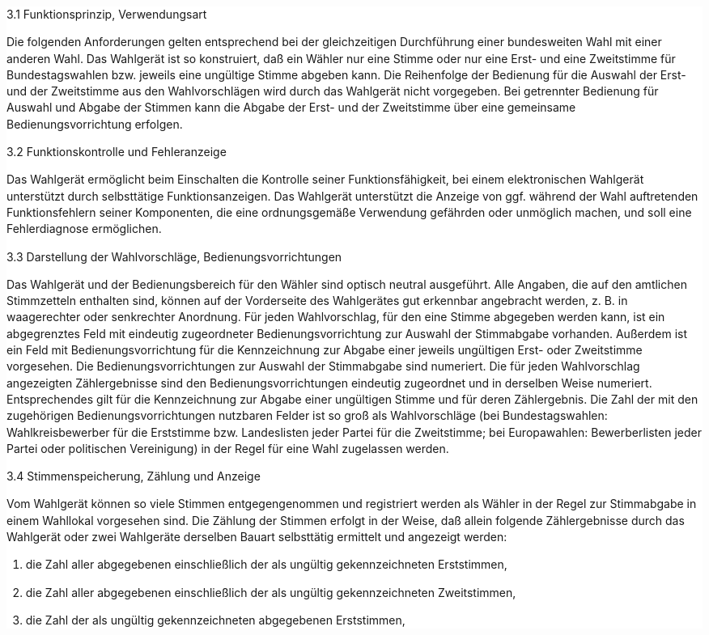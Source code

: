 3.1 Funktionsprinzip, Verwendungsart



Die folgenden Anforderungen gelten entsprechend bei der gleichzeitigen Durchführung einer bundesweiten Wahl mit einer anderen Wahl.
Das Wahlgerät ist so konstruiert, daß ein Wähler nur eine Stimme oder nur eine Erst- und eine Zweitstimme für Bundestagswahlen bzw. jeweils eine ungültige Stimme abgeben kann.
Die Reihenfolge der Bedienung für die Auswahl der Erst- und der Zweitstimme aus den Wahlvorschlägen wird durch das Wahlgerät nicht vorgegeben.
Bei getrennter Bedienung für Auswahl und Abgabe der Stimmen kann die Abgabe der Erst- und der Zweitstimme über eine gemeinsame Bedienungsvorrichtung erfolgen.

3.2 Funktionskontrolle und Fehleranzeige



Das Wahlgerät ermöglicht beim Einschalten die Kontrolle seiner Funktionsfähigkeit, bei einem elektronischen Wahlgerät unterstützt durch selbsttätige Funktionsanzeigen.
Das Wahlgerät unterstützt die Anzeige von ggf. während der Wahl auftretenden Funktionsfehlern seiner Komponenten, die eine ordnungsgemäße Verwendung gefährden oder unmöglich machen, und soll eine Fehlerdiagnose ermöglichen.

3.3 Darstellung der Wahlvorschläge, Bedienungsvorrichtungen



Das Wahlgerät und der Bedienungsbereich für den Wähler sind optisch neutral ausgeführt.
Alle Angaben, die auf den amtlichen Stimmzetteln enthalten sind, können auf der Vorderseite des Wahlgerätes gut erkennbar angebracht werden, z. B. in waagerechter oder senkrechter Anordnung.
Für jeden Wahlvorschlag, für den eine Stimme abgegeben werden kann, ist ein abgegrenztes Feld mit eindeutig zugeordneter Bedienungsvorrichtung zur Auswahl der Stimmabgabe vorhanden. Außerdem ist ein Feld mit Bedienungsvorrichtung für die Kennzeichnung zur Abgabe einer jeweils ungültigen Erst- oder Zweitstimme vorgesehen.
Die Bedienungsvorrichtungen zur Auswahl der Stimmabgabe sind numeriert. Die für jeden Wahlvorschlag angezeigten Zählergebnisse sind den Bedienungsvorrichtungen eindeutig zugeordnet und in derselben Weise numeriert. Entsprechendes gilt für die Kennzeichnung zur Abgabe einer ungültigen Stimme und für deren Zählergebnis.
Die Zahl der mit den zugehörigen Bedienungsvorrichtungen nutzbaren Felder ist so groß als Wahlvorschläge (bei Bundestagswahlen: Wahlkreisbewerber für die Erststimme bzw. Landeslisten jeder Partei für die Zweitstimme; bei Europawahlen: Bewerberlisten jeder Partei oder politischen Vereinigung) in der Regel für eine Wahl zugelassen werden.

3.4 Stimmenspeicherung, Zählung und Anzeige



Vom Wahlgerät können so viele Stimmen entgegengenommen und registriert werden als Wähler in der Regel zur Stimmabgabe in einem Wahllokal vorgesehen sind.
Die Zählung der Stimmen erfolgt in der Weise, daß allein folgende Zählergebnisse durch das Wahlgerät oder zwei Wahlgeräte derselben Bauart selbsttätig ermittelt und angezeigt werden:

1.  die Zahl aller abgegebenen einschließlich der als ungültig gekennzeichneten Erststimmen,


2.  die Zahl aller abgegebenen einschließlich der als ungültig gekennzeichneten Zweitstimmen,


3.  die Zahl der als ungültig gekennzeichneten abgegebenen Erststimmen,

